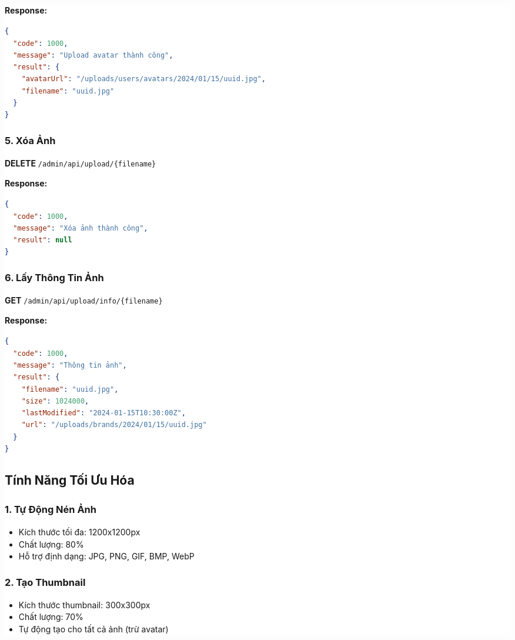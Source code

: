 **Response:**
```json
{
  "code": 1000,
  "message": "Upload avatar thành công",
  "result": {
    "avatarUrl": "/uploads/users/avatars/2024/01/15/uuid.jpg",
    "filename": "uuid.jpg"
  }
}
```

### 5. Xóa Ảnh
**DELETE** `/admin/api/upload/{filename}`

**Response:**
```json
{
  "code": 1000,
  "message": "Xóa ảnh thành công",
  "result": null
}
```

### 6. Lấy Thông Tin Ảnh
**GET** `/admin/api/upload/info/{filename}`

**Response:**
```json
{
  "code": 1000,
  "message": "Thông tin ảnh",
  "result": {
    "filename": "uuid.jpg",
    "size": 1024000,
    "lastModified": "2024-01-15T10:30:00Z",
    "url": "/uploads/brands/2024/01/15/uuid.jpg"
  }
}
```

## Tính Năng Tối Ưu Hóa

### 1. Tự Động Nén Ảnh
- Kích thước tối đa: 1200x1200px
- Chất lượng: 80%
- Hỗ trợ định dạng: JPG, PNG, GIF, BMP, WebP

### 2. Tạo Thumbnail
- Kích thước thumbnail: 300x300px
- Chất lượng: 70%
- Tự động tạo cho tất cả ảnh (trừ avatar)
